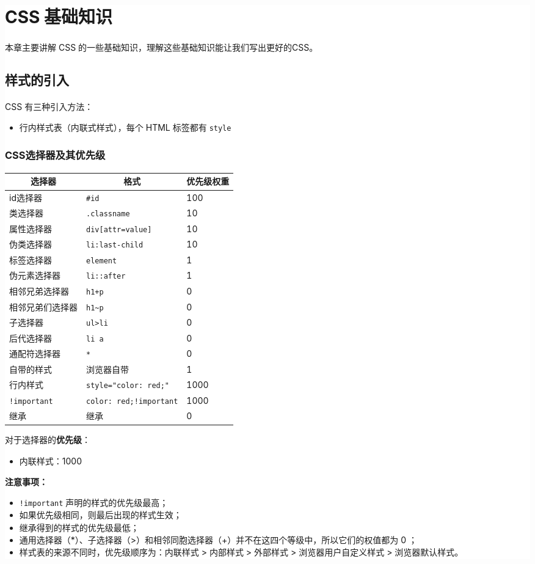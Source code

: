 # CSS 基础知识

本章主要讲解 CSS 的一些基础知识，理解这些基础知识能让我们写出更好的CSS。

## 样式的引入

CSS 有三种引入方法：

- 行内样式表（内联式样式），每个 HTML 标签都有 `style`

### CSS选择器及其优先级

| **选择器**       | **格式**                | **优先级权重** |
| ---------------- | ----------------------- | -------------- |
| id选择器         | `#id`                   | 100            |
| 类选择器         | `.classname`            | 10             |
| 属性选择器       | `div[attr=value]`       | 10             |
| 伪类选择器       | `li:last-child`         | 10             |
| 标签选择器       | `element`               | 1              |
| 伪元素选择器     | `li::after`             | 1              |
| 相邻兄弟选择器   | `h1+p`                  | 0              |
| 相邻兄弟们选择器 | `h1~p`                  | 0              |
| 子选择器         | `ul>li`                 | 0              |
| 后代选择器       | `li a`                  | 0              |
| 通配符选择器     | `*`                     | 0              |
| 自带的样式       | 浏览器自带              | 1              |
| 行内样式         | `style="color: red;"`   | 1000           |
| `!important`     | `color: red;!important` | 1000           |
| 继承             | 继承                    | 0              |





对于选择器的**优先级**：

- 内联样式：1000

**注意事项：**

- `!important` 声明的样式的优先级最高；
- 如果优先级相同，则最后出现的样式生效；
- 继承得到的样式的优先级最低；
- 通用选择器（*）、子选择器（>）和相邻同胞选择器（+）并不在这四个等级中，所以它们的权值都为 0 ；
- 样式表的来源不同时，优先级顺序为：内联样式 > 内部样式 > 外部样式 > 浏览器用户自定义样式 > 浏览器默认样式。
